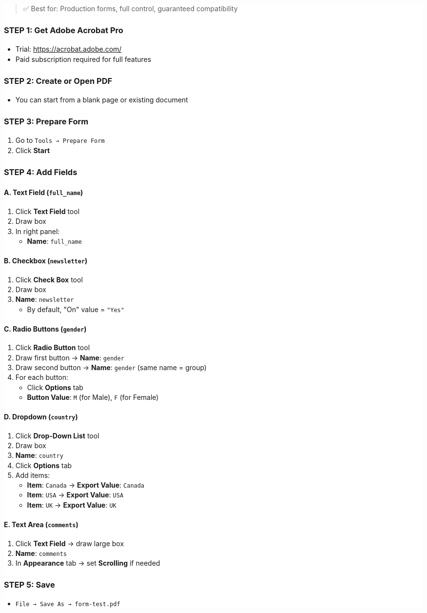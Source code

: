 > ✅ Best for: Production forms, full control, guaranteed compatibility

### STEP 1: Get Adobe Acrobat Pro
- Trial: https://acrobat.adobe.com/
- Paid subscription required for full features

### STEP 2: Create or Open PDF
- You can start from a blank page or existing document

### STEP 3: Prepare Form
1. Go to `Tools → Prepare Form`
2. Click **Start**

### STEP 4: Add Fields

#### A. Text Field (`full_name`)
1. Click **Text Field** tool
2. Draw box
3. In right panel:
   - **Name**: `full_name`

#### B. Checkbox (`newsletter`)
1. Click **Check Box** tool
2. Draw box
3. **Name**: `newsletter`
   - By default, "On" value = `"Yes"`

#### C. Radio Buttons (`gender`)
1. Click **Radio Button** tool
2. Draw first button → **Name**: `gender`
3. Draw second button → **Name**: `gender` (same name = group)
4. For each button:
   - Click **Options** tab
   - **Button Value**: `M` (for Male), `F` (for Female)

#### D. Dropdown (`country`)
1. Click **Drop-Down List** tool
2. Draw box
3. **Name**: `country`
4. Click **Options** tab
5. Add items:
   - **Item**: `Canada` → **Export Value**: `Canada`
   - **Item**: `USA` → **Export Value**: `USA`
   - **Item**: `UK` → **Export Value**: `UK`

#### E. Text Area (`comments`)
1. Click **Text Field** → draw large box
2. **Name**: `comments`
3. In **Appearance** tab → set **Scrolling** if needed

### STEP 5: Save
- `File → Save As → form-test.pdf`

